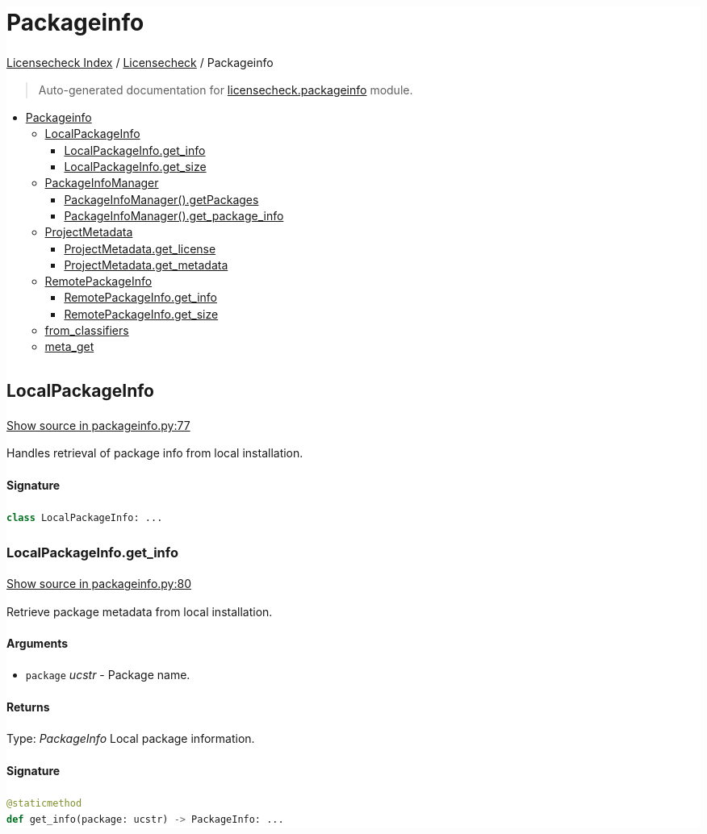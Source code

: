 # Packageinfo

[Licensecheck Index](../README.md#licensecheck-index) / [Licensecheck](./index.md#licensecheck) / Packageinfo

> Auto-generated documentation for [licensecheck.packageinfo](../../../licensecheck/packageinfo.py) module.

- [Packageinfo](#packageinfo)
  - [LocalPackageInfo](#localpackageinfo)
    - [LocalPackageInfo.get_info](#localpackageinfoget_info)
    - [LocalPackageInfo.get_size](#localpackageinfoget_size)
  - [PackageInfoManager](#packageinfomanager)
    - [PackageInfoManager().getPackages](#packageinfomanager()getpackages)
    - [PackageInfoManager().get_package_info](#packageinfomanager()get_package_info)
  - [ProjectMetadata](#projectmetadata)
    - [ProjectMetadata.get_license](#projectmetadataget_license)
    - [ProjectMetadata.get_metadata](#projectmetadataget_metadata)
  - [RemotePackageInfo](#remotepackageinfo)
    - [RemotePackageInfo.get_info](#remotepackageinfoget_info)
    - [RemotePackageInfo.get_size](#remotepackageinfoget_size)
  - [from_classifiers](#from_classifiers)
  - [meta_get](#meta_get)

## LocalPackageInfo

[Show source in packageinfo.py:77](../../../licensecheck/packageinfo.py#L77)

Handles retrieval of package info from local installation.

#### Signature

```python
class LocalPackageInfo: ...
```

### LocalPackageInfo.get_info

[Show source in packageinfo.py:80](../../../licensecheck/packageinfo.py#L80)

Retrieve package metadata from local installation.

#### Arguments

- `package` *ucstr* - Package name.

#### Returns

Type: *PackageInfo*
Local package information.

#### Signature

```python
@staticmethod
def get_info(package: ucstr) -> PackageInfo: ...
```
